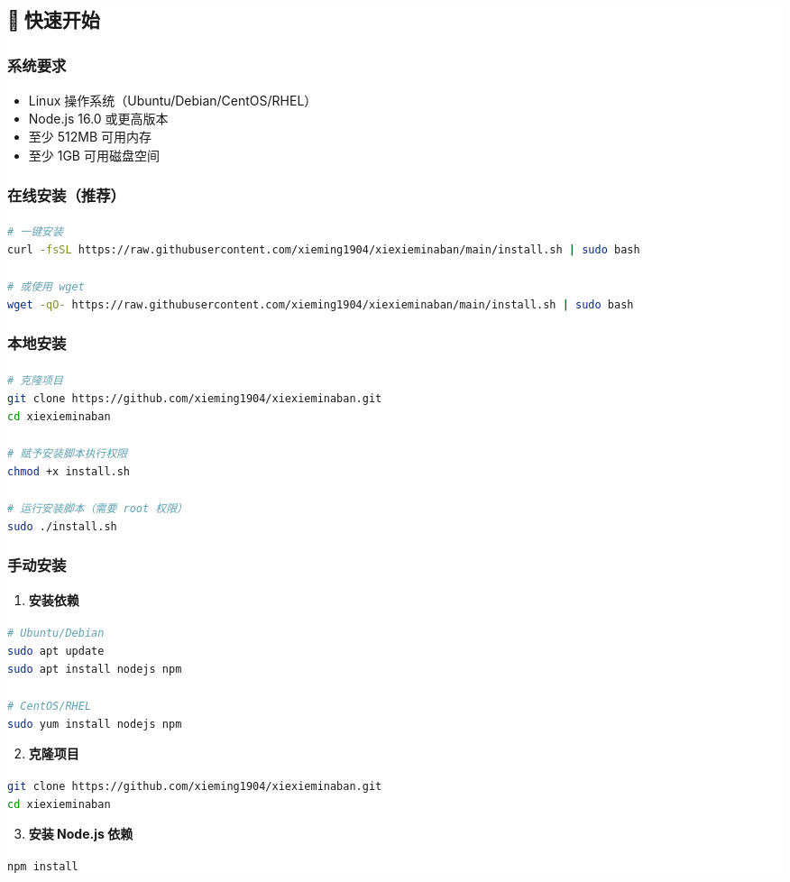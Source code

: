 ## 🚀 快速开始

### 系统要求

- Linux 操作系统（Ubuntu/Debian/CentOS/RHEL）
- Node.js 16.0 或更高版本
- 至少 512MB 可用内存
- 至少 1GB 可用磁盘空间

### 在线安装（推荐）

```bash
# 一键安装
curl -fsSL https://raw.githubusercontent.com/xieming1904/xiexieminaban/main/install.sh | sudo bash

# 或使用 wget
wget -qO- https://raw.githubusercontent.com/xieming1904/xiexieminaban/main/install.sh | sudo bash
```

### 本地安装

```bash
# 克隆项目
git clone https://github.com/xieming1904/xiexieminaban.git
cd xiexieminaban

# 赋予安装脚本执行权限
chmod +x install.sh

# 运行安装脚本（需要 root 权限）
sudo ./install.sh
```

### 手动安装

1. **安装依赖**
```bash
# Ubuntu/Debian
sudo apt update
sudo apt install nodejs npm

# CentOS/RHEL
sudo yum install nodejs npm
```

2. **克隆项目**
```bash
git clone https://github.com/xieming1904/xiexieminaban.git
cd xiexieminaban
```

3. **安装 Node.js 依赖**
```bash
npm install
```
